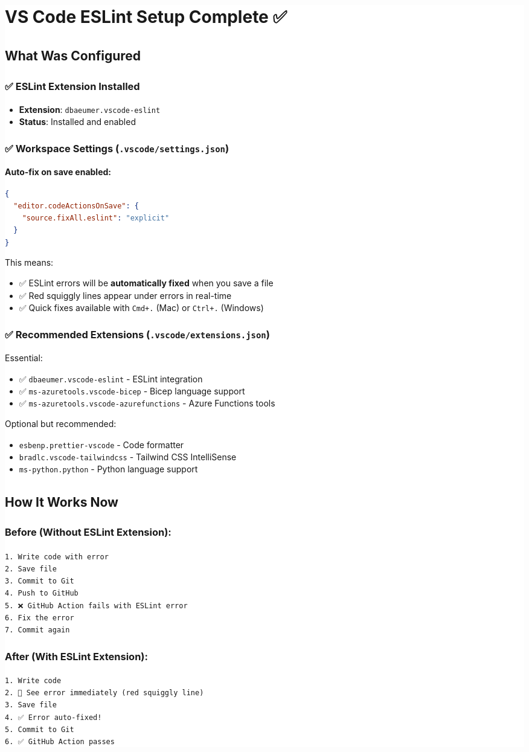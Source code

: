 # VS Code ESLint Setup Complete ✅

## What Was Configured

### ✅ ESLint Extension Installed
- **Extension**: `dbaeumer.vscode-eslint`
- **Status**: Installed and enabled

### ✅ Workspace Settings (`.vscode/settings.json`)

**Auto-fix on save enabled:**
```json
{
  "editor.codeActionsOnSave": {
    "source.fixAll.eslint": "explicit"
  }
}
```

This means:
- ✅ ESLint errors will be **automatically fixed** when you save a file
- ✅ Red squiggly lines appear under errors in real-time
- ✅ Quick fixes available with `Cmd+.` (Mac) or `Ctrl+.` (Windows)

### ✅ Recommended Extensions (`.vscode/extensions.json`)

Essential:
- ✅ `dbaeumer.vscode-eslint` - ESLint integration
- ✅ `ms-azuretools.vscode-bicep` - Bicep language support
- ✅ `ms-azuretools.vscode-azurefunctions` - Azure Functions tools

Optional but recommended:
- `esbenp.prettier-vscode` - Code formatter
- `bradlc.vscode-tailwindcss` - Tailwind CSS IntelliSense
- `ms-python.python` - Python language support

## How It Works Now

### Before (Without ESLint Extension):
```
1. Write code with error
2. Save file
3. Commit to Git
4. Push to GitHub
5. ❌ GitHub Action fails with ESLint error
6. Fix the error
7. Commit again
```

### After (With ESLint Extension):
```
1. Write code
2. 🔴 See error immediately (red squiggly line)
3. Save file
4. ✅ Error auto-fixed!
5. Commit to Git
6. ✅ GitHub Action passes
```
